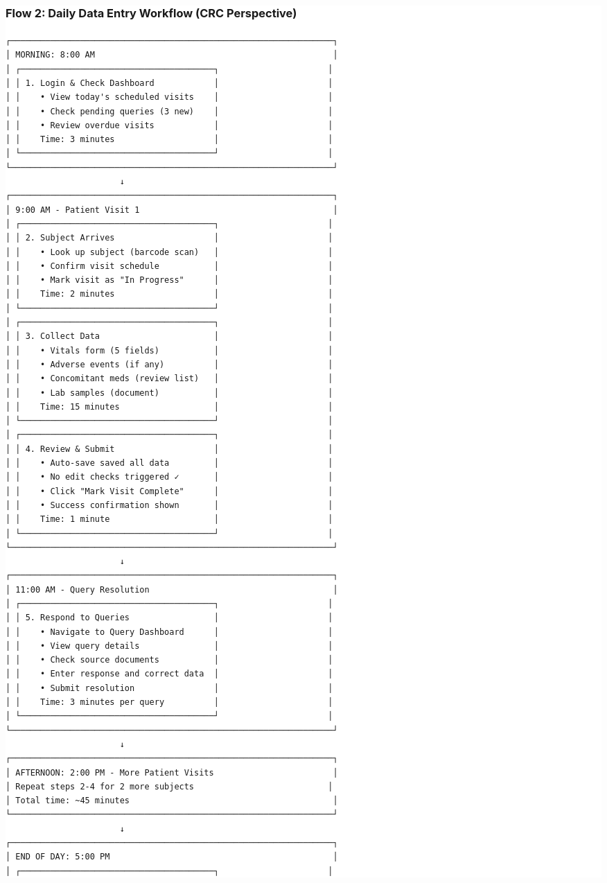 
### Flow 2: Daily Data Entry Workflow (CRC Perspective)

```
┌─────────────────────────────────────────────────────────────────┐
│ MORNING: 8:00 AM                                                │
│ ┌───────────────────────────────────────┐                      │
│ │ 1. Login & Check Dashboard            │                      │
│ │    • View today's scheduled visits    │                      │
│ │    • Check pending queries (3 new)    │                      │
│ │    • Review overdue visits            │                      │
│ │    Time: 3 minutes                    │                      │
│ └───────────────────────────────────────┘                      │
└─────────────────────────────────────────────────────────────────┘
                       ↓
┌─────────────────────────────────────────────────────────────────┐
│ 9:00 AM - Patient Visit 1                                       │
│ ┌───────────────────────────────────────┐                      │
│ │ 2. Subject Arrives                    │                      │
│ │    • Look up subject (barcode scan)   │                      │
│ │    • Confirm visit schedule           │                      │
│ │    • Mark visit as "In Progress"      │                      │
│ │    Time: 2 minutes                    │                      │
│ └───────────────────────────────────────┘                      │
│ ┌───────────────────────────────────────┐                      │
│ │ 3. Collect Data                       │                      │
│ │    • Vitals form (5 fields)           │                      │
│ │    • Adverse events (if any)          │                      │
│ │    • Concomitant meds (review list)   │                      │
│ │    • Lab samples (document)           │                      │
│ │    Time: 15 minutes                   │                      │
│ └───────────────────────────────────────┘                      │
│ ┌───────────────────────────────────────┐                      │
│ │ 4. Review & Submit                    │                      │
│ │    • Auto-save saved all data         │                      │
│ │    • No edit checks triggered ✓       │                      │
│ │    • Click "Mark Visit Complete"      │                      │
│ │    • Success confirmation shown       │                      │
│ │    Time: 1 minute                     │                      │
│ └───────────────────────────────────────┘                      │
└─────────────────────────────────────────────────────────────────┘
                       ↓
┌─────────────────────────────────────────────────────────────────┐
│ 11:00 AM - Query Resolution                                     │
│ ┌───────────────────────────────────────┐                      │
│ │ 5. Respond to Queries                 │                      │
│ │    • Navigate to Query Dashboard      │                      │
│ │    • View query details               │                      │
│ │    • Check source documents           │                      │
│ │    • Enter response and correct data  │                      │
│ │    • Submit resolution                │                      │
│ │    Time: 3 minutes per query          │                      │
│ └───────────────────────────────────────┘                      │
└─────────────────────────────────────────────────────────────────┘
                       ↓
┌─────────────────────────────────────────────────────────────────┐
│ AFTERNOON: 2:00 PM - More Patient Visits                        │
│ Repeat steps 2-4 for 2 more subjects                           │
│ Total time: ~45 minutes                                         │
└─────────────────────────────────────────────────────────────────┘
                       ↓
┌─────────────────────────────────────────────────────────────────┐
│ END OF DAY: 5:00 PM                                             │
│ ┌───────────────────────────────────────┐                      │
```